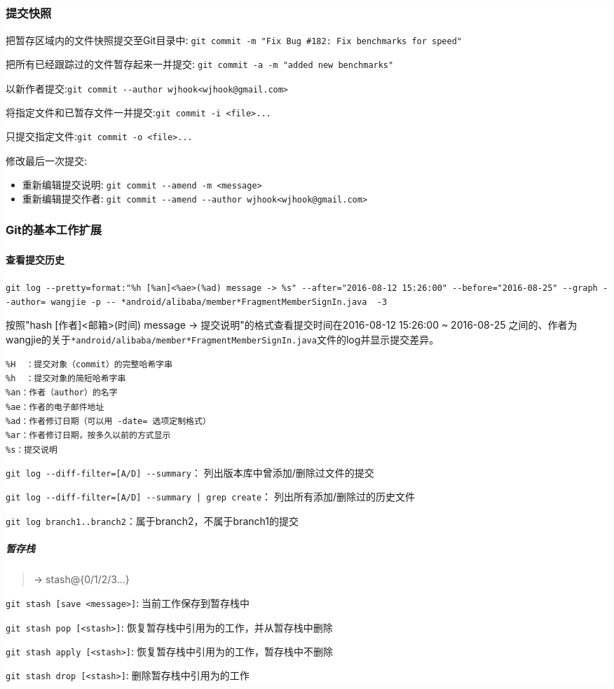 ### 提交快照

把暂存区域内的文件快照提交至Git目录中:
`git commit -m "Fix Bug #182: Fix benchmarks for speed"`

把所有已经跟踪过的文件暂存起来一并提交:
`git commit -a -m "added new benchmarks"`

以新作者提交:`git commit --author wjhook<wjhook@gmail.com>`

将指定文件和已暂存文件一并提交:`git commit -i <file>...`

只提交指定文件:`git commit -o <file>...`

修改最后一次提交:

- 重新编辑提交说明: `git commit --amend -m <message>`
- 重新编辑提交作者: `git commit --amend --author wjhook<wjhook@gmail.com>`

### Git的基本工作扩展

#### 查看提交历史

`git log --pretty=format:"%h [%an]<%ae>(%ad) message -> %s" --after="2016-08-12 15:26:00" --before="2016-08-25" --graph --author= wangjie -p -- *android/alibaba/member*FragmentMemberSignIn.java  -3`

按照"hash [作者]<邮箱>(时间) message -> 提交说明"的格式查看提交时间在2016-08-12 15:26:00 ~ 2016-08-25 之间的、作者为wangjie的关于`*android/alibaba/member*FragmentMemberSignIn.java`文件的log并显示提交差异。

```
%H	：提交对象（commit）的完整哈希字串
%h	：提交对象的简短哈希字串
%an：作者（author）的名字
%ae：作者的电子邮件地址
%ad：作者修订日期（可以用 -date= 选项定制格式）
%ar：作者修订日期，按多久以前的方式显示
%s：提交说明
```

`git log --diff-filter=[A/D] --summary`：
列出版本库中曾添加/删除过文件的提交

`git log --diff-filter=[A/D] --summary | grep create`：
列出所有添加/删除过的历史文件

`git log branch1..branch2`：属于branch2，不属于branch1的提交

##### 暂存栈

> <stash> -> stash@{0/1/2/3...}

`git stash [save <message>]`: 当前工作保存到暂存栈中

`git stash pop [<stash>]`: 恢复暂存栈中引用为<stash>的工作，并从暂存栈中删除

`git stash apply [<stash>]`: 恢复暂存栈中引用为<stash>的工作，暂存栈中不删除

`git stash drop [<stash>]`: 删除暂存栈中引用为<stash>的工作
